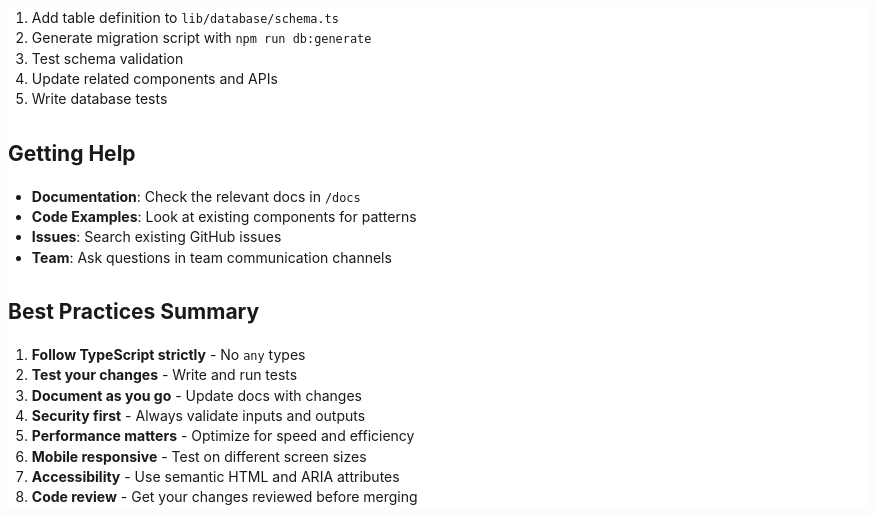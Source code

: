1. Add table definition to `lib/database/schema.ts`
2. Generate migration script with `npm run db:generate`
3. Test schema validation
4. Update related components and APIs
5. Write database tests

## Getting Help

- **Documentation**: Check the relevant docs in `/docs`
- **Code Examples**: Look at existing components for patterns
- **Issues**: Search existing GitHub issues
- **Team**: Ask questions in team communication channels

## Best Practices Summary

1. **Follow TypeScript strictly** - No `any` types
2. **Test your changes** - Write and run tests
3. **Document as you go** - Update docs with changes
4. **Security first** - Always validate inputs and outputs
5. **Performance matters** - Optimize for speed and efficiency
6. **Mobile responsive** - Test on different screen sizes
7. **Accessibility** - Use semantic HTML and ARIA attributes
8. **Code review** - Get your changes reviewed before merging